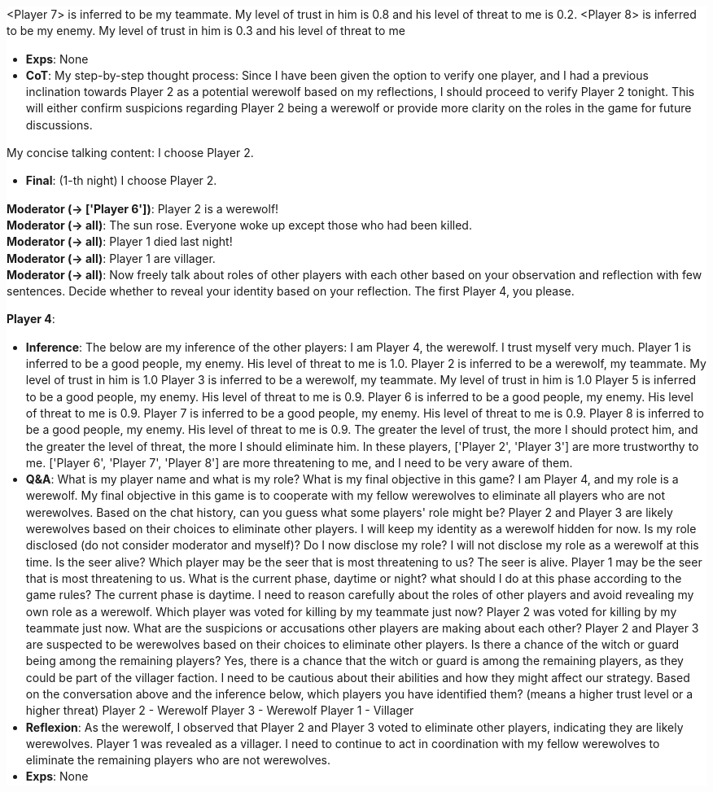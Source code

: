 <Player 7> is inferred to be my teammate. My level of trust in him is 0.8 and his level of threat to me is 0.2.
<Player 8> is inferred to be my enemy. My level of trust in him is 0.3 and his level of threat to me  
- **Exps**: None  
- **CoT**: My step-by-step thought process: Since I have been given the option to verify one player, and I had a previous inclination towards Player 2 as a potential werewolf based on my reflections, I should proceed to verify Player 2 tonight. This will either confirm suspicions regarding Player 2 being a werewolf or provide more clarity on the roles in the game for future discussions.

My concise talking content: I choose Player 2.  

- **Final**: (1-th night) I choose Player 2.  

**Moderator (-> ['Player 6'])**: Player 2 is a werewolf!  
**Moderator (-> all)**: The sun rose. Everyone woke up except those who had been killed.  
**Moderator (-> all)**: Player 1 died last night!  
**Moderator (-> all)**: Player 1 are villager.  
**Moderator (-> all)**: Now freely talk about roles of other players with each other based on your observation and reflection with few sentences. Decide whether to reveal your identity based on your reflection. The first Player 4, you please.
  
**Player 4**:  
- **Inference**: 
The below are my inference of the other players:
I am Player 4, the werewolf. I trust myself very much.
Player 1 is inferred to be a good people, my enemy. His level of threat to me is 1.0.
Player 2 is inferred to be a werewolf, my teammate. My level of trust in him is 1.0
Player 3 is inferred to be a werewolf, my teammate. My level of trust in him is 1.0
Player 5 is inferred to be a good people, my enemy. His level of threat to me is 0.9.
Player 6 is inferred to be a good people, my enemy. His level of threat to me is 0.9.
Player 7 is inferred to be a good people, my enemy. His level of threat to me is 0.9.
Player 8 is inferred to be a good people, my enemy. His level of threat to me is 0.9.
The greater the level of trust, the more I should protect him, and the greater the level of threat, the more I should eliminate him.
In these players, ['Player 2', 'Player 3'] are more trustworthy to me. ['Player 6', 'Player 7', 'Player 8'] are more threatening to me, and I need to be very aware of them.  
- **Q&A**: What is my player name and what is my role? What is my final objective in this game? I am Player 4, and my role is a werewolf. My final objective in this game is to cooperate with my fellow werewolves to eliminate all players who are not werewolves.
Based on the chat history, can you guess what some players' role might be? Player 2 and Player 3 are likely werewolves based on their choices to eliminate other players. I will keep my identity as a werewolf hidden for now.
Is my role disclosed (do not consider moderator and myself)? Do I now disclose my role? I will not disclose my role as a werewolf at this time.
Is the seer alive? Which player may be the seer that is most threatening to us? The seer is alive. Player 1 may be the seer that is most threatening to us.
What is the current phase, daytime or night? what should I do at this phase according to the game rules? The current phase is daytime. I need to reason carefully about the roles of other players and avoid revealing my own role as a werewolf.
Which player was voted for killing by my teammate just now? Player 2 was voted for killing by my teammate just now.
What are the suspicions or accusations other players are making about each other? Player 2 and Player 3 are suspected to be werewolves based on their choices to eliminate other players.
Is there a chance of the witch or guard being among the remaining players? Yes, there is a chance that the witch or guard is among the remaining players, as they could be part of the villager faction. I need to be cautious about their abilities and how they might affect our strategy.
Based on the conversation above and the inference below, which players you have identified them? (means a higher trust level or a higher threat) Player 2 - Werewolf Player 3 - Werewolf Player 1 - Villager  
- **Reflexion**: As the werewolf, I observed that Player 2 and Player 3 voted to eliminate other players, indicating they are likely werewolves. Player 1 was revealed as a villager. I need to continue to act in coordination with my fellow werewolves to eliminate the remaining players who are not werewolves.  
- **Exps**: None  